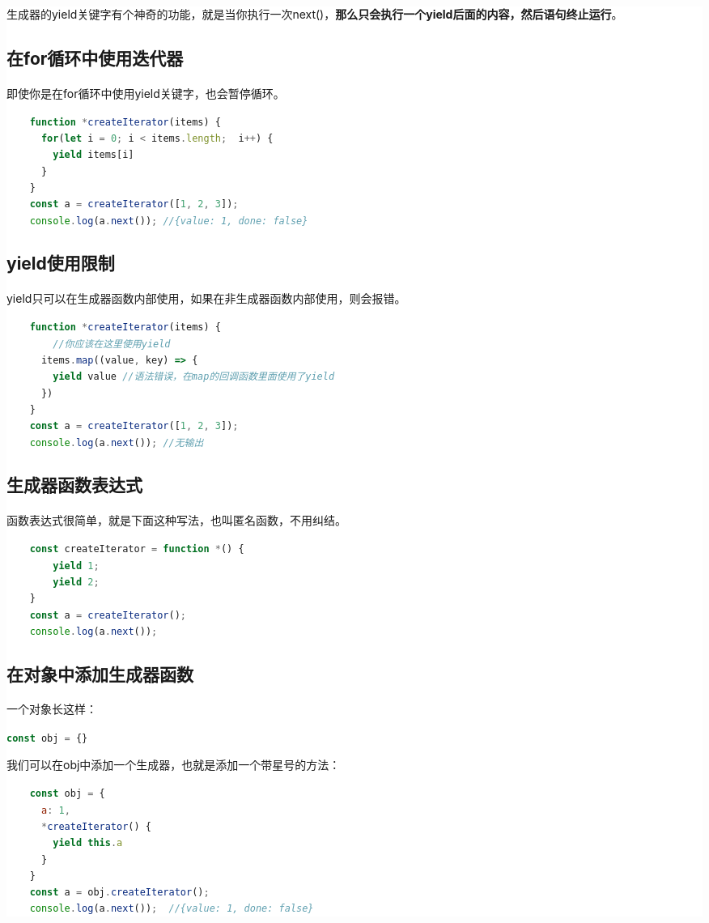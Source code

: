 生成器的yield关键字有个神奇的功能，就是当你执行一次next()，**那么只会执行一个yield后面的内容，然后语句终止运行**。

## 在for循环中使用迭代器

即使你是在for循环中使用yield关键字，也会暂停循环。

```javascript
    function *createIterator(items) {
      for(let i = 0; i < items.length;  i++) {
        yield items[i]
      }
    }
    const a = createIterator([1, 2, 3]);
    console.log(a.next()); //{value: 1, done: false}
```

## yield使用限制

yield只可以在生成器函数内部使用，如果在非生成器函数内部使用，则会报错。

```javascript
    function *createIterator(items) {
        //你应该在这里使用yield
      items.map((value, key) => {
        yield value //语法错误，在map的回调函数里面使用了yield
      })
    }
    const a = createIterator([1, 2, 3]);
    console.log(a.next()); //无输出
```

## 生成器函数表达式

函数表达式很简单，就是下面这种写法，也叫匿名函数，不用纠结。

```javascript
    const createIterator = function *() {
        yield 1;
        yield 2;
    }
    const a = createIterator();
    console.log(a.next());
```

## 在对象中添加生成器函数

一个对象长这样：

```javascript
const obj = {}
```

我们可以在obj中添加一个生成器，也就是添加一个带星号的方法：

```javascript
    const obj = {
      a: 1,
      *createIterator() {
        yield this.a
      }
    }
    const a = obj.createIterator();
    console.log(a.next());  //{value: 1, done: false}
```
